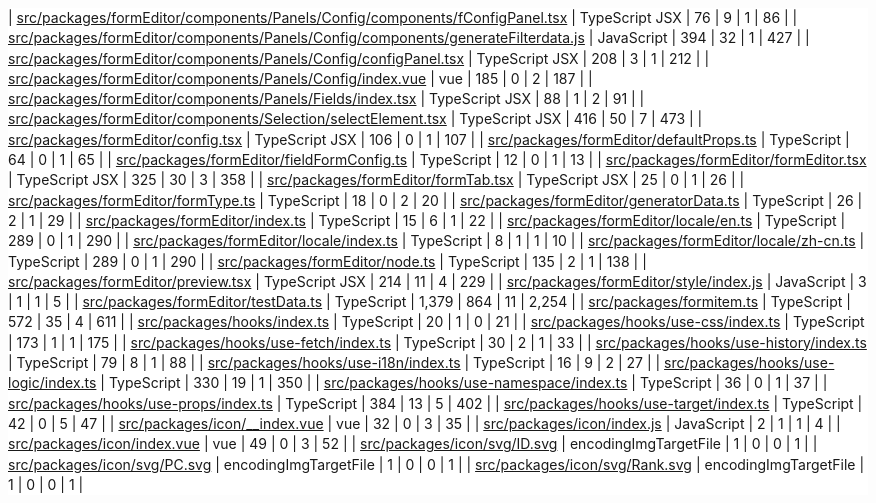 | [src/packages/formEditor/components/Panels/Config/components/fConfigPanel.tsx](/src/packages/formEditor/components/Panels/Config/components/fConfigPanel.tsx) | TypeScript JSX | 76 | 9 | 1 | 86 |
| [src/packages/formEditor/components/Panels/Config/components/generateFilterdata.js](/src/packages/formEditor/components/Panels/Config/components/generateFilterdata.js) | JavaScript | 394 | 32 | 1 | 427 |
| [src/packages/formEditor/components/Panels/Config/configPanel.tsx](/src/packages/formEditor/components/Panels/Config/configPanel.tsx) | TypeScript JSX | 208 | 3 | 1 | 212 |
| [src/packages/formEditor/components/Panels/Config/index.vue](/src/packages/formEditor/components/Panels/Config/index.vue) | vue | 185 | 0 | 2 | 187 |
| [src/packages/formEditor/components/Panels/Fields/index.tsx](/src/packages/formEditor/components/Panels/Fields/index.tsx) | TypeScript JSX | 88 | 1 | 2 | 91 |
| [src/packages/formEditor/components/Selection/selectElement.tsx](/src/packages/formEditor/components/Selection/selectElement.tsx) | TypeScript JSX | 416 | 50 | 7 | 473 |
| [src/packages/formEditor/config.tsx](/src/packages/formEditor/config.tsx) | TypeScript JSX | 106 | 0 | 1 | 107 |
| [src/packages/formEditor/defaultProps.ts](/src/packages/formEditor/defaultProps.ts) | TypeScript | 64 | 0 | 1 | 65 |
| [src/packages/formEditor/fieldFormConfig.ts](/src/packages/formEditor/fieldFormConfig.ts) | TypeScript | 12 | 0 | 1 | 13 |
| [src/packages/formEditor/formEditor.tsx](/src/packages/formEditor/formEditor.tsx) | TypeScript JSX | 325 | 30 | 3 | 358 |
| [src/packages/formEditor/formTab.tsx](/src/packages/formEditor/formTab.tsx) | TypeScript JSX | 25 | 0 | 1 | 26 |
| [src/packages/formEditor/formType.ts](/src/packages/formEditor/formType.ts) | TypeScript | 18 | 0 | 2 | 20 |
| [src/packages/formEditor/generatorData.ts](/src/packages/formEditor/generatorData.ts) | TypeScript | 26 | 2 | 1 | 29 |
| [src/packages/formEditor/index.ts](/src/packages/formEditor/index.ts) | TypeScript | 15 | 6 | 1 | 22 |
| [src/packages/formEditor/locale/en.ts](/src/packages/formEditor/locale/en.ts) | TypeScript | 289 | 0 | 1 | 290 |
| [src/packages/formEditor/locale/index.ts](/src/packages/formEditor/locale/index.ts) | TypeScript | 8 | 1 | 1 | 10 |
| [src/packages/formEditor/locale/zh-cn.ts](/src/packages/formEditor/locale/zh-cn.ts) | TypeScript | 289 | 0 | 1 | 290 |
| [src/packages/formEditor/node.ts](/src/packages/formEditor/node.ts) | TypeScript | 135 | 2 | 1 | 138 |
| [src/packages/formEditor/preview.tsx](/src/packages/formEditor/preview.tsx) | TypeScript JSX | 214 | 11 | 4 | 229 |
| [src/packages/formEditor/style/index.js](/src/packages/formEditor/style/index.js) | JavaScript | 3 | 1 | 1 | 5 |
| [src/packages/formEditor/testData.ts](/src/packages/formEditor/testData.ts) | TypeScript | 1,379 | 864 | 11 | 2,254 |
| [src/packages/formitem.ts](/src/packages/formitem.ts) | TypeScript | 572 | 35 | 4 | 611 |
| [src/packages/hooks/index.ts](/src/packages/hooks/index.ts) | TypeScript | 20 | 1 | 0 | 21 |
| [src/packages/hooks/use-css/index.ts](/src/packages/hooks/use-css/index.ts) | TypeScript | 173 | 1 | 1 | 175 |
| [src/packages/hooks/use-fetch/index.ts](/src/packages/hooks/use-fetch/index.ts) | TypeScript | 30 | 2 | 1 | 33 |
| [src/packages/hooks/use-history/index.ts](/src/packages/hooks/use-history/index.ts) | TypeScript | 79 | 8 | 1 | 88 |
| [src/packages/hooks/use-i18n/index.ts](/src/packages/hooks/use-i18n/index.ts) | TypeScript | 16 | 9 | 2 | 27 |
| [src/packages/hooks/use-logic/index.ts](/src/packages/hooks/use-logic/index.ts) | TypeScript | 330 | 19 | 1 | 350 |
| [src/packages/hooks/use-namespace/index.ts](/src/packages/hooks/use-namespace/index.ts) | TypeScript | 36 | 0 | 1 | 37 |
| [src/packages/hooks/use-props/index.ts](/src/packages/hooks/use-props/index.ts) | TypeScript | 384 | 13 | 5 | 402 |
| [src/packages/hooks/use-target/index.ts](/src/packages/hooks/use-target/index.ts) | TypeScript | 42 | 0 | 5 | 47 |
| [src/packages/icon/\_\_index.vue](/src/packages/icon/__index.vue) | vue | 32 | 0 | 3 | 35 |
| [src/packages/icon/index.js](/src/packages/icon/index.js) | JavaScript | 2 | 1 | 1 | 4 |
| [src/packages/icon/index.vue](/src/packages/icon/index.vue) | vue | 49 | 0 | 3 | 52 |
| [src/packages/icon/svg/ID.svg](/src/packages/icon/svg/ID.svg) | encodingImgTargetFile | 1 | 0 | 0 | 1 |
| [src/packages/icon/svg/PC.svg](/src/packages/icon/svg/PC.svg) | encodingImgTargetFile | 1 | 0 | 0 | 1 |
| [src/packages/icon/svg/Rank.svg](/src/packages/icon/svg/Rank.svg) | encodingImgTargetFile | 1 | 0 | 0 | 1 |